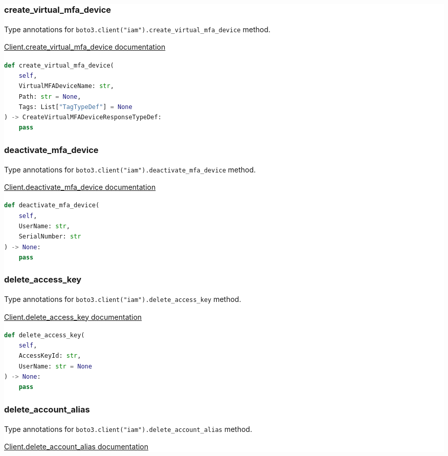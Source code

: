 ### create_virtual_mfa_device

Type annotations for `boto3.client("iam").create_virtual_mfa_device` method.

[Client.create_virtual_mfa_device documentation](https://boto3.amazonaws.com/v1/documentation/api/latest/reference/services/iam.html#IAM.Client.create_virtual_mfa_device)

```python
def create_virtual_mfa_device(
    self,
    VirtualMFADeviceName: str,
    Path: str = None,
    Tags: List["TagTypeDef"] = None
) -> CreateVirtualMFADeviceResponseTypeDef:
    pass
```

### deactivate_mfa_device

Type annotations for `boto3.client("iam").deactivate_mfa_device` method.

[Client.deactivate_mfa_device documentation](https://boto3.amazonaws.com/v1/documentation/api/latest/reference/services/iam.html#IAM.Client.deactivate_mfa_device)

```python
def deactivate_mfa_device(
    self,
    UserName: str,
    SerialNumber: str
) -> None:
    pass
```

### delete_access_key

Type annotations for `boto3.client("iam").delete_access_key` method.

[Client.delete_access_key documentation](https://boto3.amazonaws.com/v1/documentation/api/latest/reference/services/iam.html#IAM.Client.delete_access_key)

```python
def delete_access_key(
    self,
    AccessKeyId: str,
    UserName: str = None
) -> None:
    pass
```

### delete_account_alias

Type annotations for `boto3.client("iam").delete_account_alias` method.

[Client.delete_account_alias documentation](https://boto3.amazonaws.com/v1/documentation/api/latest/reference/services/iam.html#IAM.Client.delete_account_alias)
